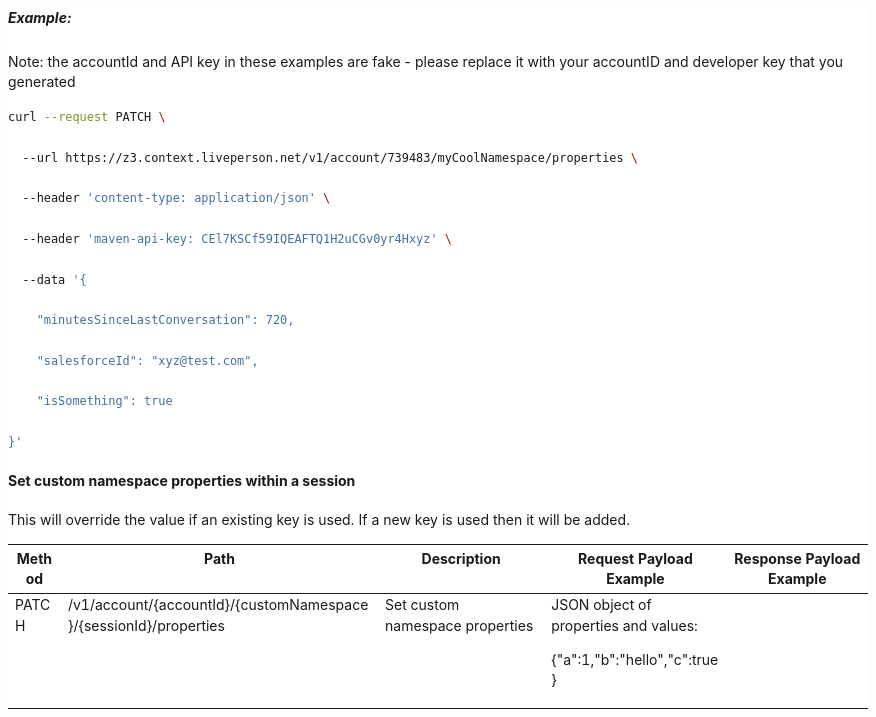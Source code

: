 ##### Example:
Note: the accountId and API key in these examples are fake - please replace it with your accountID and developer key that you generated

```bash
curl --request PATCH \

  --url https://z3.context.liveperson.net/v1/account/739483/myCoolNamespace/properties \

  --header 'content-type: application/json' \

  --header 'maven-api-key: CEl7KSCf59IQEAFTQ1H2uCGv0yr4Hxyz' \

  --data '{

    "minutesSinceLastConversation": 720,

    "salesforceId": "xyz@test.com",

    "isSomething": true

}'
```

#### Set custom namespace properties within a session

This will override the value if an existing key is used. If a new key is used then it will be added. 

<table>
    <thead>
        <tr>
            <th>Method</th>
            <th>Path</th>
            <th>Description</th>
            <th>Request Payload Example</th>
            <th>Response Payload Example</th>
        </tr>
    </thead>
    <tbody>
        <tr>
            <td>PATCH</td>
            <td>/v1/account/{accountId}/{customNamespace}/{sessionId}/properties</td>
            <td>Set custom namespace properties </td>
            <td>JSON object of properties and values:

{"a":1,"b":"hello","c":true}</td>
            <td>
            </td>
        </tr>
    </tbody>
</table>
